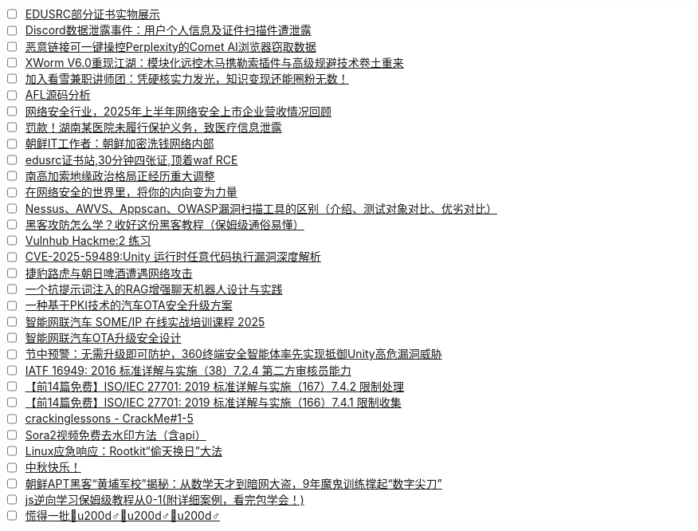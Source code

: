   - [ ] [EDUSRC部分证书实物展示](https://mp.weixin.qq.com/s?__biz=MzkzMTc4ODE1OA==&mid=2247484395&idx=1&sn=764f33315c60389bd70bcb796db04bad)
  - [ ] [Discord数据泄露事件：用户个人信息及证件扫描件遭泄露](https://mp.weixin.qq.com/s?__biz=MjM5NjA0NjgyMA==&mid=2651328402&idx=1&sn=74d6150ee0ebfda25fc51789e82e8ab7)
  - [ ] [恶意链接可一键操控Perplexity的Comet AI浏览器窃取数据](https://mp.weixin.qq.com/s?__biz=MjM5NjA0NjgyMA==&mid=2651328402&idx=2&sn=f025650aafbb712a8eb1fcb00c48d7d3)
  - [ ] [XWorm V6.0重现江湖：模块化远控木马携勒索插件与高级规避技术卷土重来](https://mp.weixin.qq.com/s?__biz=MjM5NjA0NjgyMA==&mid=2651328402&idx=3&sn=e11e53b1b0549329a7e7c8a5174c683f)
  - [ ] [加入看雪兼职讲师团：凭硬核实力发光，知识变现还能圈粉无数！](https://mp.weixin.qq.com/s?__biz=MjM5NTc2MDYxMw==&mid=2458601624&idx=1&sn=a78a2af5a40f2bd0228287547955bc21)
  - [ ] [AFL源码分析](https://mp.weixin.qq.com/s?__biz=MjM5NTc2MDYxMw==&mid=2458601624&idx=2&sn=ff35f776264957fd90a214913458bf54)
  - [ ] [网络安全行业，2025年上半年网络安全上市企业营收情况回顾](https://mp.weixin.qq.com/s?__biz=MzUzNjkxODE5MA==&mid=2247494158&idx=1&sn=a6a937dfbe0a7a7a1859fe7d8343e91c)
  - [ ] [罚款！湖南某医院未履行保护义务，致医疗信息泄露](https://mp.weixin.qq.com/s?__biz=MzA4NDA3ODc3OQ==&mid=3045898279&idx=1&sn=92e82b56e4b5965986708b92c45e670b)
  - [ ] [朝鲜IT工作者：朝鲜加密洗钱网络内部](https://mp.weixin.qq.com/s?__biz=MzAxMjYyMzkwOA==&mid=2247532960&idx=1&sn=109b63ed57ccbd6749799074e7b87e23)
  - [ ] [edusrc证书站,30分钟四张证,顶着waf RCE](https://mp.weixin.qq.com/s?__biz=Mzk1NzgzMjkxOQ==&mid=2247485406&idx=1&sn=2cfb00c0097020d3123da0b4bb4739bf)
  - [ ] [南高加索地缘政治格局正经历重大调整](https://mp.weixin.qq.com/s?__biz=MzI1OTExNDY1NQ==&mid=2651621910&idx=1&sn=1b839e91012b362cb6403ae46e6dd8a1)
  - [ ] [在网络安全的世界里，将你的内向变为力量](https://mp.weixin.qq.com/s?__biz=MzE5ODQ0ODQ3NA==&mid=2247483881&idx=1&sn=e5a8cfbe25c736b86091b11ea82833a8)
  - [ ] [Nessus、AWVS、Appscan、OWASP漏洞扫描工具的区别（介绍、测试对象对比、优劣对比）](https://mp.weixin.qq.com/s?__biz=MzkxMzMyNzMyMA==&mid=2247575161&idx=1&sn=b2c8966f4b88eed5bf6bee94a4929996)
  - [ ] [黑客攻防怎么学？收好这份黑客教程（保姆级通俗易懂）](https://mp.weixin.qq.com/s?__biz=MzkxMzMyNzMyMA==&mid=2247575161&idx=2&sn=626b17efc51d28b601a841f1b9efd163)
  - [ ] [Vulnhub Hackme:2 练习](https://mp.weixin.qq.com/s?__biz=MzkyOTk3NDg0MA==&mid=2247483924&idx=1&sn=7991aec7ab4da09e72c583f5f919980a)
  - [ ] [CVE-2025-59489:Unity 运行时任意代码执行漏洞深度解析](https://mp.weixin.qq.com/s?__biz=Mzk0NjY3NjE4Ng==&mid=2247485707&idx=1&sn=5a8648d8c287d40227ce2c31843701ca)
  - [ ] [捷豹路虎与朝日啤酒遭遇网络攻击](https://mp.weixin.qq.com/s?__biz=MzU2NDY2OTU4Nw==&mid=2247524108&idx=1&sn=a8a2eb190c46d9933a5a0d67e67e1114)
  - [ ] [一个抗提示词注入的RAG增强聊天机器人设计与实践](https://mp.weixin.qq.com/s?__biz=MzU0NDI5NTY4OQ==&mid=2247486476&idx=1&sn=234ea219bc5a434f42d41d3121ba11e7)
  - [ ] [一种基于PKI技术的汽车OTA安全升级方案](https://mp.weixin.qq.com/s?__biz=MzU2MDk1Nzg2MQ==&mid=2247627755&idx=1&sn=b399dba9a5f07880d86f255ae6015afb)
  - [ ] [智能网联汽车 SOME/IP 在线实战培训课程 2025](https://mp.weixin.qq.com/s?__biz=MzU2MDk1Nzg2MQ==&mid=2247627755&idx=2&sn=f38d1fe2786dd5231e3428cc1916bb82)
  - [ ] [智能网联汽车OTA升级安全设计](https://mp.weixin.qq.com/s?__biz=MzU2MDk1Nzg2MQ==&mid=2247627755&idx=3&sn=0fc5b7afc5507aebe0936ea169c55294)
  - [ ] [节中预警：无需升级即可防护，360终端安全智能体率先实现抵御Unity高危漏洞威胁](https://mp.weixin.qq.com/s?__biz=MzA4MTg0MDQ4Nw==&mid=2247582334&idx=1&sn=efcbc8d507892b0169ff27914f77bffd)
  - [ ] [IATF 16949: 2016 标准详解与实施（38）7.2.4 第二方审核员能力](https://mp.weixin.qq.com/s?__biz=MzA5OTEyNzc1Nw==&mid=2247486932&idx=1&sn=5c114eb36a267839464e298a48991a32)
  - [ ] [【前14篇免费】ISO/IEC 27701: 2019 标准详解与实施（167）7.4.2 限制处理](https://mp.weixin.qq.com/s?__biz=MzA5OTEyNzc1Nw==&mid=2247486932&idx=2&sn=a961738b8a641f9ebd04894e71b7c2e2)
  - [ ] [【前14篇免费】ISO/IEC 27701: 2019 标准详解与实施（166）7.4.1 限制收集](https://mp.weixin.qq.com/s?__biz=MzA5OTEyNzc1Nw==&mid=2247486932&idx=3&sn=007c6808d9400099142f05a219855eb6)
  - [ ] [crackinglessons - CrackMe#1-5](https://mp.weixin.qq.com/s?__biz=Mzg4NzU4MDE5NQ==&mid=2247484585&idx=1&sn=04bb3e5cbdb6fac360abd7811edeef71)
  - [ ] [Sora2视频免费去水印方法（含api）](https://mp.weixin.qq.com/s?__biz=Mzg4MTUzNTI0Nw==&mid=2247484040&idx=1&sn=7c3295a17cc89c5f740d869e176d4f4a)
  - [ ] [Linux应急响应：Rootkit“偷天换日”大法](https://mp.weixin.qq.com/s?__biz=Mzg2MjgwMzIxMA==&mid=2247485471&idx=1&sn=ef90751842a04a761d37158bb15d6f08)
  - [ ] [中秋快乐！](https://mp.weixin.qq.com/s?__biz=MzI1OTYyOTUyOA==&mid=2247487737&idx=1&sn=8386131317471481a73e35cc5822b89d)
  - [ ] [朝鲜APT黑客“黄埔军校”揭秘：从数学天才到暗网大盗，9年魔鬼训练撑起“数字尖刀”](https://mp.weixin.qq.com/s?__biz=Mzg3OTYxODQxNg==&mid=2247486855&idx=1&sn=542baf30701f5ab1c3f3b8209627e02b)
  - [ ] [js逆向学习保姆级教程从0-1(附详细案例，看完包学会！)](https://mp.weixin.qq.com/s?__biz=MzUyODkwNDIyMg==&mid=2247552680&idx=1&sn=ef42334ee4b48e2bd850753784b7c2fa)
  - [ ] [慌得一批🤦u200d♂️🤦u200d♂️🤦u200d♂️](https://mp.weixin.qq.com/s?__biz=Mzk2NDA1MjM1OQ==&mid=2247485129&idx=1&sn=e4064d18ed3d7b62ff2fac7fa9befcd0)